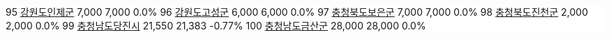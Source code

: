   <tr class="item">
    <td>95</td>
    <td><a href="/apt/강원도인제군">강원도인제군</a></td>
    <td>7,000</td>
    <td>7,000</td>
    <td>0.0%</td>
  </tr>

  <tr class="item">
    <td>96</td>
    <td><a href="/apt/강원도고성군">강원도고성군</a></td>
    <td>6,000</td>
    <td>6,000</td>
    <td>0.0%</td>
  </tr>

  <tr class="item">
    <td>97</td>
    <td><a href="/apt/충청북도보은군">충청북도보은군</a></td>
    <td>7,000</td>
    <td>7,000</td>
    <td>0.0%</td>
  </tr>

  <tr class="item">
    <td>98</td>
    <td><a href="/apt/충청북도진천군">충청북도진천군</a></td>
    <td>2,000</td>
    <td>2,000</td>
    <td>0.0%</td>
  </tr>

  <tr class="item">
    <td>99</td>
    <td><a href="/apt/충청남도당진시">충청남도당진시</a></td>
    <td>21,550</td>
    <td>21,383</td>
    <td>-0.77%</td>
  </tr>

  <tr class="item">
    <td>100</td>
    <td><a href="/apt/충청남도금산군">충청남도금산군</a></td>
    <td>28,000</td>
    <td>28,000</td>
    <td>0.0%</td>
  </tr>

  <tr>
    <td colspan="5">
      <script async src="https://pagead2.googlesyndication.com/pagead/js/adsbygoogle.js?client=ca-pub-3485438051770037"
          crossorigin="anonymous"></script>
      <ins class="adsbygoogle"
          style="display:block; text-align:center;"
          data-ad-layout="in-article"
          data-ad-format="fluid"
          data-ad-client="ca-pub-3485438051770037"
          data-ad-slot="2046582130"></ins>
      <script>
          (adsbygoogle = window.adsbygoogle || []).push({});
      </script>
    </td>
  </tr>            
            